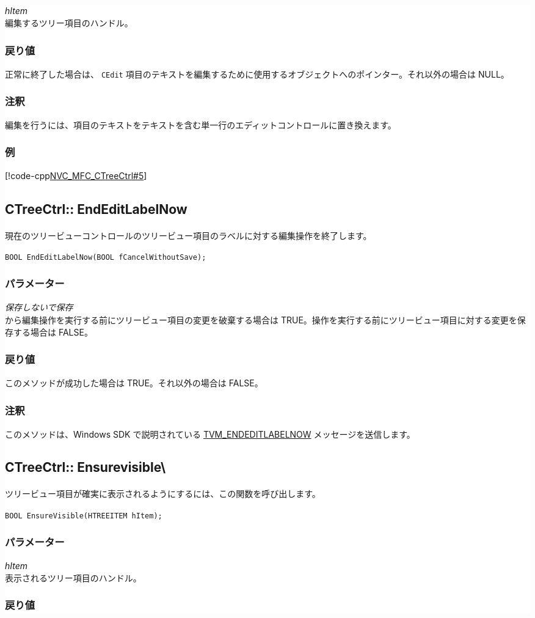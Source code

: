 *hItem*<br/>
編集するツリー項目のハンドル。

### <a name="return-value"></a>戻り値

正常に終了した場合は、 `CEdit` 項目のテキストを編集するために使用するオブジェクトへのポインター。それ以外の場合は NULL。

### <a name="remarks"></a>注釈

編集を行うには、項目のテキストをテキストを含む単一行のエディットコントロールに置き換えます。

### <a name="example"></a>例

[!code-cpp[NVC_MFC_CTreeCtrl#5](../../mfc/reference/codesnippet/cpp/ctreectrl-class_5.cpp)]

## <a name="ctreectrlendeditlabelnow"></a><a name="endeditlabelnow"></a> CTreeCtrl:: EndEditLabelNow

現在のツリービューコントロールのツリービュー項目のラベルに対する編集操作を終了します。

```
BOOL EndEditLabelNow(BOOL fCancelWithoutSave);
```

### <a name="parameters"></a>パラメーター

*保存しないで保存*\
から編集操作を実行する前にツリービュー項目の変更を破棄する場合は TRUE。操作を実行する前にツリービュー項目に対する変更を保存する場合は FALSE。

### <a name="return-value"></a>戻り値

このメソッドが成功した場合は TRUE。それ以外の場合は FALSE。

### <a name="remarks"></a>注釈

このメソッドは、Windows SDK で説明されている [TVM_ENDEDITLABELNOW](/windows/win32/Controls/tvm-endeditlabelnow) メッセージを送信します。

## <a name="ctreectrlensurevisible"></a><a name="ensurevisible"></a> CTreeCtrl:: Ensurevisible\

ツリービュー項目が確実に表示されるようにするには、この関数を呼び出します。

```
BOOL EnsureVisible(HTREEITEM hItem);
```

### <a name="parameters"></a>パラメーター

*hItem*<br/>
表示されるツリー項目のハンドル。

### <a name="return-value"></a>戻り値
